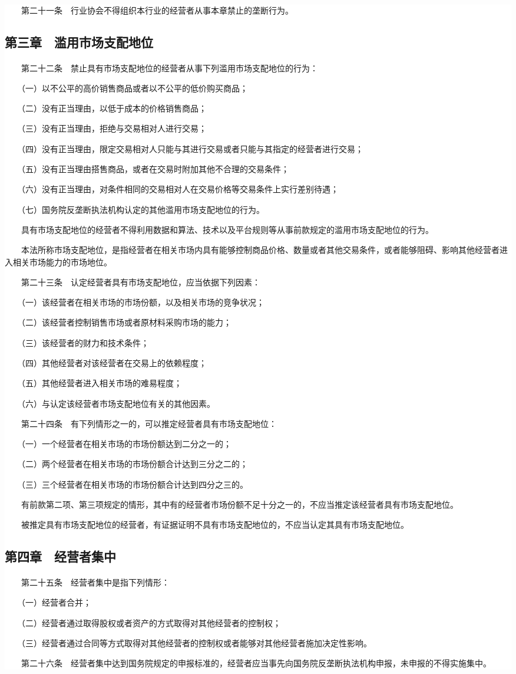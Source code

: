 　　第二十一条　行业协会不得组织本行业的经营者从事本章禁止的垄断行为。


## 第三章　滥用市场支配地位

　　第二十二条　禁止具有市场支配地位的经营者从事下列滥用市场支配地位的行为：

　　（一）以不公平的高价销售商品或者以不公平的低价购买商品；

　　（二）没有正当理由，以低于成本的价格销售商品；

　　（三）没有正当理由，拒绝与交易相对人进行交易；

　　（四）没有正当理由，限定交易相对人只能与其进行交易或者只能与其指定的经营者进行交易；

　　（五）没有正当理由搭售商品，或者在交易时附加其他不合理的交易条件；

　　（六）没有正当理由，对条件相同的交易相对人在交易价格等交易条件上实行差别待遇；

　　（七）国务院反垄断执法机构认定的其他滥用市场支配地位的行为。

　　具有市场支配地位的经营者不得利用数据和算法、技术以及平台规则等从事前款规定的滥用市场支配地位的行为。

　　本法所称市场支配地位，是指经营者在相关市场内具有能够控制商品价格、数量或者其他交易条件，或者能够阻碍、影响其他经营者进入相关市场能力的市场地位。

　　第二十三条　认定经营者具有市场支配地位，应当依据下列因素：

　　（一）该经营者在相关市场的市场份额，以及相关市场的竞争状况；

　　（二）该经营者控制销售市场或者原材料采购市场的能力；

　　（三）该经营者的财力和技术条件；

　　（四）其他经营者对该经营者在交易上的依赖程度；

　　（五）其他经营者进入相关市场的难易程度；

　　（六）与认定该经营者市场支配地位有关的其他因素。

　　第二十四条　有下列情形之一的，可以推定经营者具有市场支配地位：

　　（一）一个经营者在相关市场的市场份额达到二分之一的；

　　（二）两个经营者在相关市场的市场份额合计达到三分之二的；

　　（三）三个经营者在相关市场的市场份额合计达到四分之三的。

　　有前款第二项、第三项规定的情形，其中有的经营者市场份额不足十分之一的，不应当推定该经营者具有市场支配地位。

　　被推定具有市场支配地位的经营者，有证据证明不具有市场支配地位的，不应当认定其具有市场支配地位。


## 第四章　经营者集中

　　第二十五条　经营者集中是指下列情形：

　　（一）经营者合并；

　　（二）经营者通过取得股权或者资产的方式取得对其他经营者的控制权；

　　（三）经营者通过合同等方式取得对其他经营者的控制权或者能够对其他经营者施加决定性影响。

　　第二十六条　经营者集中达到国务院规定的申报标准的，经营者应当事先向国务院反垄断执法机构申报，未申报的不得实施集中。
